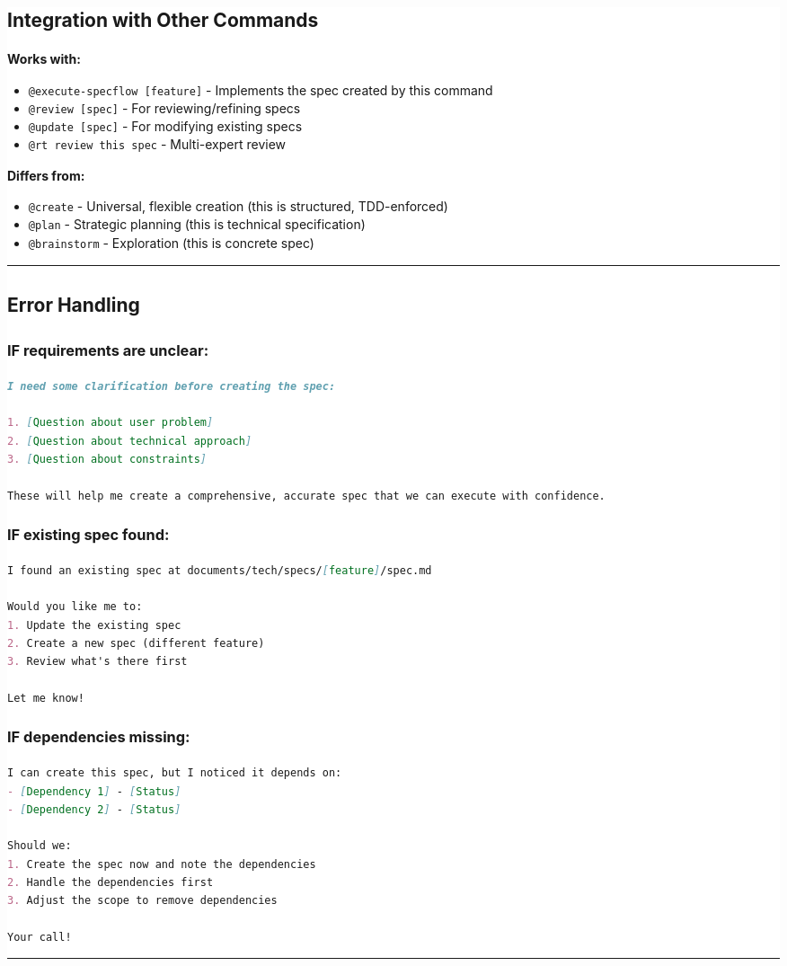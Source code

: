 
## Integration with Other Commands

**Works with:**
- `@execute-specflow [feature]` - Implements the spec created by this command
- `@review [spec]` - For reviewing/refining specs
- `@update [spec]` - For modifying existing specs
- `@rt review this spec` - Multi-expert review

**Differs from:**
- `@create` - Universal, flexible creation (this is structured, TDD-enforced)
- `@plan` - Strategic planning (this is technical specification)
- `@brainstorm` - Exploration (this is concrete spec)

---

## Error Handling

### IF requirements are unclear:
```markdown
I need some clarification before creating the spec:

1. [Question about user problem]
2. [Question about technical approach]
3. [Question about constraints]

These will help me create a comprehensive, accurate spec that we can execute with confidence.
```

### IF existing spec found:
```markdown
I found an existing spec at documents/tech/specs/[feature]/spec.md

Would you like me to:
1. Update the existing spec
2. Create a new spec (different feature)
3. Review what's there first

Let me know!
```

### IF dependencies missing:
```markdown
I can create this spec, but I noticed it depends on:
- [Dependency 1] - [Status]
- [Dependency 2] - [Status]

Should we:
1. Create the spec now and note the dependencies
2. Handle the dependencies first
3. Adjust the scope to remove dependencies

Your call!
```

---